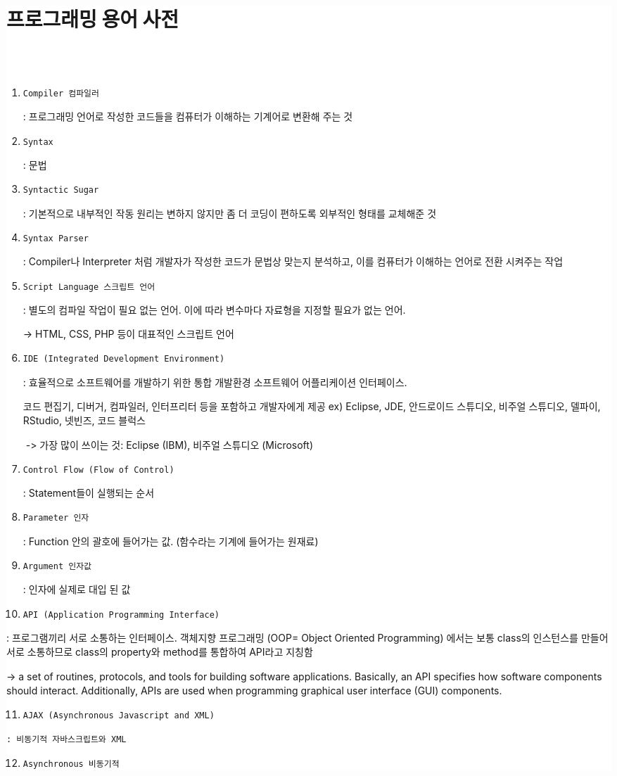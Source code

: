 # 프로그래밍 용어 사전

<br/> <br/>



1. `Compiler 컴파일러` 

   : 프로그래밍 언어로 작성한 코드들을 컴퓨터가 이해하는 기계어로 변환해 주는 것

2. `Syntax`

   : 문법

3. `Syntactic Sugar`

   : 기본적으로 내부적인 작동 원리는 변하지 않지만 좀 더 코딩이 편하도록 외부적인 형태를 교체해준 것

4. `Syntax Parser`

   : Compiler나 Interpreter 처럼 개발자가 작성한 코드가 문법상 맞는지 분석하고, 이를 컴퓨터가 이해하는 언어로 전환 시켜주는 작업

5. `Script Language 스크립트 언어`

   : 별도의 컴파일 작업이 필요 없는 언어. 이에 따라 변수마다 자료형을 지정할 필요가 없는 언어.  

      -> HTML, CSS, PHP 등이 대표적인 스크립트 언어

6. `IDE (Integrated Development Environment)`

   : 효율적으로 소프트웨어를 개발하기 위한 통합 개발환경 소프트웨어 어플리케이션 인터페이스. 

   코드 편집기, 디버거, 컴파일러, 인터프리터 등을 포함하고 개발자에게 제공 ex) Eclipse, JDE, 안드로이드 스튜디오, 비주얼 스튜디오, 델파이, RStudio, 넷빈즈, 코드 블럭스  

   ​    -> 가장 많이 쓰이는 것: Eclipse (IBM), 비주얼 스튜디오 (Microsoft)

7. `Control Flow (Flow of Control)`

   : Statement들이 실행되는 순서

8. `Parameter 인자`

   : Function 안의 괄호에 들어가는 값. (함수라는 기계에 들어가는 원재료)

9. `Argument 인자값`

   : 인자에 실제로 대입 된 값

10. `API (Application Programming Interface)`

   : 프로그램끼리 서로 소통하는 인터페이스. 객체지향 프로그래밍 (OOP= Object Oriented Programming) 에서는 보통 class의 인스턴스를 만들어 서로 소통하므로 class의 property와 method를 통합하여 API라고 지칭함  

 -> a set of routines, protocols, and tools for building software applications. Basically, an API specifies how software components should interact. Additionally, APIs are used when programming graphical user interface (GUI) components.

11.  `AJAX (Asynchronous Javascript and XML)`

    : 비동기적 자바스크립트와 XML

12. `Asynchronous 비동기적`
